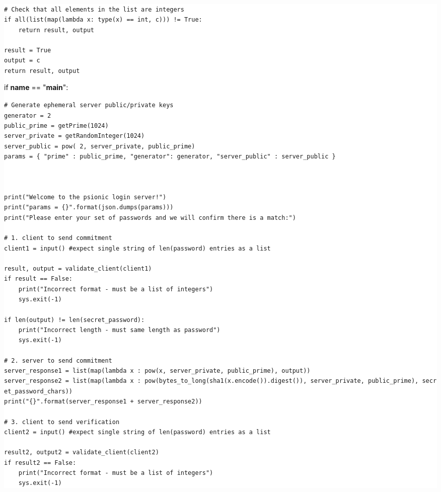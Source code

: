     # Check that all elements in the list are integers
    if all(list(map(lambda x: type(x) == int, c))) != True: 
        return result, output

    result = True
    output = c
    return result, output 


if __name__ == "__main__":

    # Generate ephemeral server public/private keys
    generator = 2
    public_prime = getPrime(1024)
    server_private = getRandomInteger(1024)
    server_public = pow( 2, server_private, public_prime)
    params = { "prime" : public_prime, "generator": generator, "server_public" : server_public } 
    


    print("Welcome to the psionic login server!")
    print("params = {}".format(json.dumps(params)))
    print("Please enter your set of passwords and we will confirm there is a match:")

    # 1. client to send commitment
    client1 = input() #expect single string of len(password) entries as a list
    
    result, output = validate_client(client1)
    if result == False: 
        print("Incorrect format - must be a list of integers")
        sys.exit(-1)
    
    if len(output) != len(secret_password):
        print("Incorrect length - must same length as password")
        sys.exit(-1)
        
    # 2. server to send commitment
    server_response1 = list(map(lambda x : pow(x, server_private, public_prime), output))
    server_response2 = list(map(lambda x : pow(bytes_to_long(sha1(x.encode()).digest()), server_private, public_prime), secret_password_chars))
    print("{}".format(server_response1 + server_response2))

    # 3. client to send verification
    client2 = input() #expect single string of len(password) entries as a list

    result2, output2 = validate_client(client2)
    if result2 == False:
        print("Incorrect format - must be a list of integers")
        sys.exit(-1)
